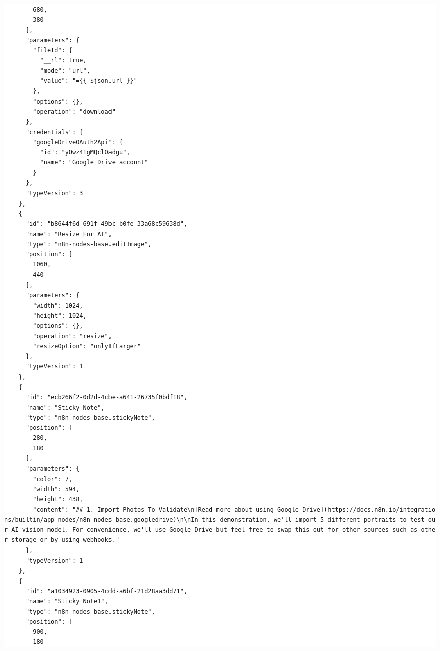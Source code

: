 ```
        680,
        380
      ],
      "parameters": {
        "fileId": {
          "__rl": true,
          "mode": "url",
          "value": "={{ $json.url }}"
        },
        "options": {},
        "operation": "download"
      },
      "credentials": {
        "googleDriveOAuth2Api": {
          "id": "yOwz41gMQclOadgu",
          "name": "Google Drive account"
        }
      },
      "typeVersion": 3
    },
    {
      "id": "b8644f6d-691f-49bc-b0fe-33a68c59638d",
      "name": "Resize For AI",
      "type": "n8n-nodes-base.editImage",
      "position": [
        1060,
        440
      ],
      "parameters": {
        "width": 1024,
        "height": 1024,
        "options": {},
        "operation": "resize",
        "resizeOption": "onlyIfLarger"
      },
      "typeVersion": 1
    },
    {
      "id": "ecb266f2-0d2d-4cbe-a641-26735f0bdf18",
      "name": "Sticky Note",
      "type": "n8n-nodes-base.stickyNote",
      "position": [
        280,
        180
      ],
      "parameters": {
        "color": 7,
        "width": 594,
        "height": 438,
        "content": "## 1. Import Photos To Validate\n[Read more about using Google Drive](https://docs.n8n.io/integrations/builtin/app-nodes/n8n-nodes-base.googledrive)\n\nIn this demonstration, we'll import 5 different portraits to test our AI vision model. For convenience, we'll use Google Drive but feel free to swap this out for other sources such as other storage or by using webhooks."
      },
      "typeVersion": 1
    },
    {
      "id": "a1034923-0905-4cdd-a6bf-21d28aa3dd71",
      "name": "Sticky Note1",
      "type": "n8n-nodes-base.stickyNote",
      "position": [
        900,
        180
```
